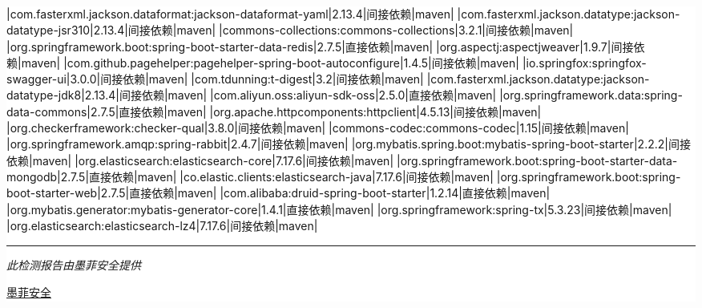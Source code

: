 |com.fasterxml.jackson.dataformat:jackson-dataformat-yaml|2.13.4|间接依赖|maven|
|com.fasterxml.jackson.datatype:jackson-datatype-jsr310|2.13.4|间接依赖|maven|
|commons-collections:commons-collections|3.2.1|间接依赖|maven|
|org.springframework.boot:spring-boot-starter-data-redis|2.7.5|直接依赖|maven|
|org.aspectj:aspectjweaver|1.9.7|间接依赖|maven|
|com.github.pagehelper:pagehelper-spring-boot-autoconfigure|1.4.5|间接依赖|maven|
|io.springfox:springfox-swagger-ui|3.0.0|间接依赖|maven|
|com.tdunning:t-digest|3.2|间接依赖|maven|
|com.fasterxml.jackson.datatype:jackson-datatype-jdk8|2.13.4|间接依赖|maven|
|com.aliyun.oss:aliyun-sdk-oss|2.5.0|直接依赖|maven|
|org.springframework.data:spring-data-commons|2.7.5|直接依赖|maven|
|org.apache.httpcomponents:httpclient|4.5.13|间接依赖|maven|
|org.checkerframework:checker-qual|3.8.0|间接依赖|maven|
|commons-codec:commons-codec|1.15|间接依赖|maven|
|org.springframework.amqp:spring-rabbit|2.4.7|间接依赖|maven|
|org.mybatis.spring.boot:mybatis-spring-boot-starter|2.2.2|间接依赖|maven|
|org.elasticsearch:elasticsearch-core|7.17.6|间接依赖|maven|
|org.springframework.boot:spring-boot-starter-data-mongodb|2.7.5|直接依赖|maven|
|co.elastic.clients:elasticsearch-java|7.17.6|间接依赖|maven|
|org.springframework.boot:spring-boot-starter-web|2.7.5|直接依赖|maven|
|com.alibaba:druid-spring-boot-starter|1.2.14|直接依赖|maven|
|org.mybatis.generator:mybatis-generator-core|1.4.1|直接依赖|maven|
|org.springframework:spring-tx|5.3.23|间接依赖|maven|
|org.elasticsearch:elasticsearch-lz4|7.17.6|间接依赖|maven|


------

*此检测报告由墨菲安全提供*

[墨菲安全](www.murphysec.com)
